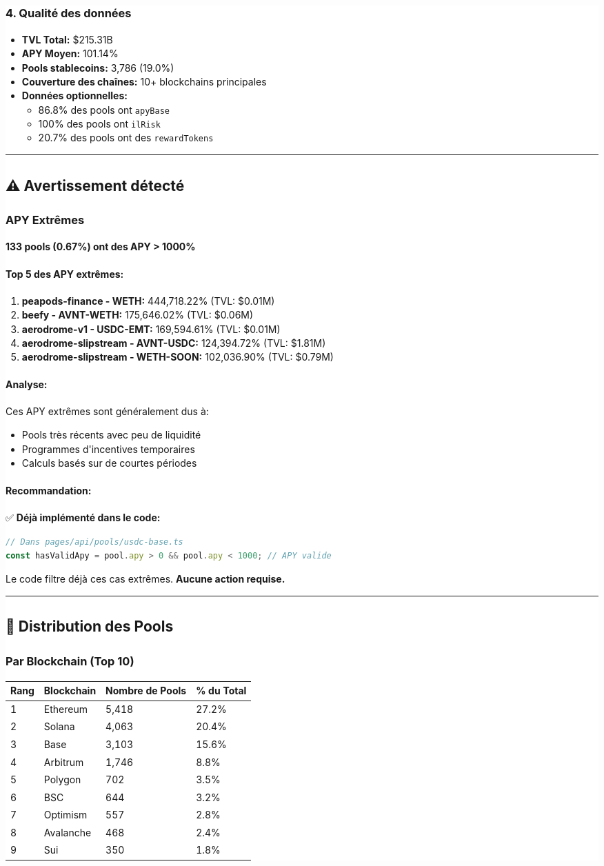 ### 4. Qualité des données

- **TVL Total:** $215.31B
- **APY Moyen:** 101.14%
- **Pools stablecoins:** 3,786 (19.0%)
- **Couverture des chaînes:** 10+ blockchains principales
- **Données optionnelles:**
  - 86.8% des pools ont `apyBase`
  - 100% des pools ont `ilRisk`
  - 20.7% des pools ont des `rewardTokens`

---

## ⚠️ Avertissement détecté

### APY Extrêmes

**133 pools (0.67%) ont des APY > 1000%**

#### Top 5 des APY extrêmes:
1. **peapods-finance - WETH:** 444,718.22% (TVL: $0.01M)
2. **beefy - AVNT-WETH:** 175,646.02% (TVL: $0.06M)
3. **aerodrome-v1 - USDC-EMT:** 169,594.61% (TVL: $0.01M)
4. **aerodrome-slipstream - AVNT-USDC:** 124,394.72% (TVL: $1.81M)
5. **aerodrome-slipstream - WETH-SOON:** 102,036.90% (TVL: $0.79M)

#### Analyse:
Ces APY extrêmes sont généralement dus à:
- Pools très récents avec peu de liquidité
- Programmes d'incentives temporaires
- Calculs basés sur de courtes périodes

#### Recommandation:
✅ **Déjà implémenté dans le code:**
```typescript
// Dans pages/api/pools/usdc-base.ts
const hasValidApy = pool.apy > 0 && pool.apy < 1000; // APY valide
```

Le code filtre déjà ces cas extrêmes. **Aucune action requise.**

---

## 🎯 Distribution des Pools

### Par Blockchain (Top 10)

| Rang | Blockchain | Nombre de Pools | % du Total |
|------|-----------|-----------------|------------|
| 1 | Ethereum | 5,418 | 27.2% |
| 2 | Solana | 4,063 | 20.4% |
| 3 | Base | 3,103 | 15.6% |
| 4 | Arbitrum | 1,746 | 8.8% |
| 5 | Polygon | 702 | 3.5% |
| 6 | BSC | 644 | 3.2% |
| 7 | Optimism | 557 | 2.8% |
| 8 | Avalanche | 468 | 2.4% |
| 9 | Sui | 350 | 1.8% |